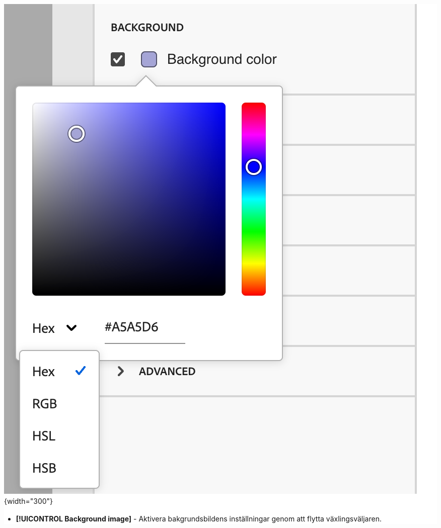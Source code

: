   ![Bakgrundsfärgväljaren](../../assets/content-design-shared/content-components-styles-background-color.png){width="300"}

* **[!UICONTROL Background image]** - Aktivera bakgrundsbildens inställningar genom att flytta växlingsväljaren.
